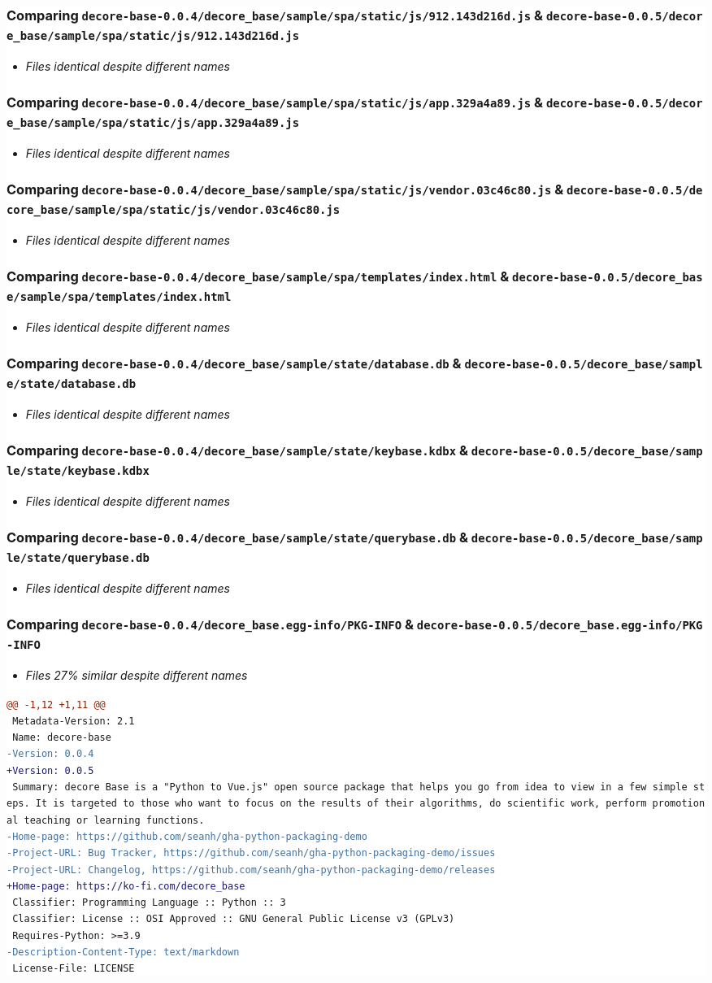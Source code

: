 ### Comparing `decore-base-0.0.4/decore_base/sample/spa/static/js/912.143d216d.js` & `decore-base-0.0.5/decore_base/sample/spa/static/js/912.143d216d.js`

 * *Files identical despite different names*

### Comparing `decore-base-0.0.4/decore_base/sample/spa/static/js/app.329a4a89.js` & `decore-base-0.0.5/decore_base/sample/spa/static/js/app.329a4a89.js`

 * *Files identical despite different names*

### Comparing `decore-base-0.0.4/decore_base/sample/spa/static/js/vendor.03c46c80.js` & `decore-base-0.0.5/decore_base/sample/spa/static/js/vendor.03c46c80.js`

 * *Files identical despite different names*

### Comparing `decore-base-0.0.4/decore_base/sample/spa/templates/index.html` & `decore-base-0.0.5/decore_base/sample/spa/templates/index.html`

 * *Files identical despite different names*

### Comparing `decore-base-0.0.4/decore_base/sample/state/database.db` & `decore-base-0.0.5/decore_base/sample/state/database.db`

 * *Files identical despite different names*

### Comparing `decore-base-0.0.4/decore_base/sample/state/keybase.kdbx` & `decore-base-0.0.5/decore_base/sample/state/keybase.kdbx`

 * *Files identical despite different names*

### Comparing `decore-base-0.0.4/decore_base/sample/state/querybase.db` & `decore-base-0.0.5/decore_base/sample/state/querybase.db`

 * *Files identical despite different names*

### Comparing `decore-base-0.0.4/decore_base.egg-info/PKG-INFO` & `decore-base-0.0.5/decore_base.egg-info/PKG-INFO`

 * *Files 27% similar despite different names*

```diff
@@ -1,12 +1,11 @@
 Metadata-Version: 2.1
 Name: decore-base
-Version: 0.0.4
+Version: 0.0.5
 Summary: decore Base is a "Python to Vue.js" open source package that helps you go from idea to view in a few simple steps. It is targeted to those who want to focus on the results of their algorithms, do scientific work, perform promotional teaching or learning functions.
-Home-page: https://github.com/seanh/gha-python-packaging-demo
-Project-URL: Bug Tracker, https://github.com/seanh/gha-python-packaging-demo/issues
-Project-URL: Changelog, https://github.com/seanh/gha-python-packaging-demo/releases
+Home-page: https://ko-fi.com/decore_base
 Classifier: Programming Language :: Python :: 3
 Classifier: License :: OSI Approved :: GNU General Public License v3 (GPLv3)
 Requires-Python: >=3.9
-Description-Content-Type: text/markdown
 License-File: LICENSE
```